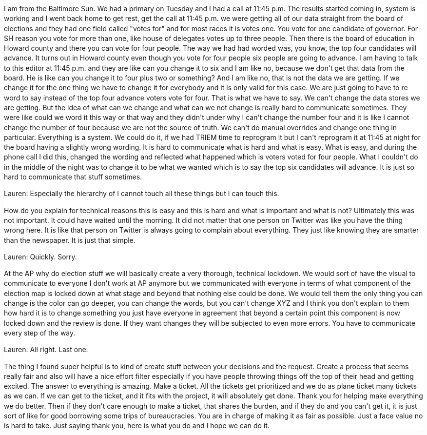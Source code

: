 I am from the Baltimore Sun. We had a primary on Tuesday and I had a call at 11:45 p.m.  The results started coming in, system is working and I went back home to get rest, get the call at 11:45 p.m.    we were getting all of our data straight from the board of elections and they had one field called "votes for" and for most races it is votes one. You vote for one candidate of governor. For SH reason you vote for more than one, like house of delegates votes up to three people. Then there is the board of education in Howard county and there you can vote for four people. The way we had had worded was, you know, the top four candidates will advance. It turns out in Howard county even though you vote for four people six people are going to advance. I am having to talk to this editor at 11:45 p.m. and they are like can you change it to six and I am like no, because we don't get that data from the board. He is like can you change it to four plus two or something? And I am like no, that is not the data we are getting. If we change it for the one thing we have to change it for everybody and it is only valid for this case. We are just going to have to re word to say instead of the top four advance voters vote for four. That is what we have to say. We can't change the data stores we are getting. But the idea of what can we change and what can we not change is really hard to communicate sometimes. They were like could we word it this way or that way and they didn't under why I can't change the number four and it is like I cannot change the number of four because we are not the source of truth. We can't do manual overrides and change one thing in particular. Everything is a system. We could do it, if we had TRIEM    time to reprogram it but I can't reprogram it at 11:45 at night for the board having a slightly wrong wording. It is hard to communicate what is hard and what is easy. What is easy, and during the phone call I did this, changed the wording and reflected what happened which is voters voted for four people. What I couldn't do in the middle of the night was to change it to be what we wanted which is to say the top six candidates will advance. It is just so hard to communicate that stuff sometimes. 

Lauren: Especially the hierarchy of I cannot touch all these things but I can touch this. 

How do you explain for technical reasons this is easy and this is hard and what is important and what is not? Ultimately this was not important. It could have waited until the morning. It did not matter that one person on Twitter was like you have the thing wrong here. It is like that person on Twitter is always going to complain about everything. They just like knowing they are smarter than the newspaper. It is just that simple. 

Lauren: Quickly. Sorry. 

At the AP why do election stuff we will basically create a very thorough, technical lockdown. We would sort of have the visual to communicate to everyone    I don't work at AP anymore    but we communicated with everyone in terms of what component of the election map is locked down at what stage and beyond that nothing else could be done. We would tell them the only thing you can change is the color can go deeper, you can change the words, but you can't change XYZ and I think    you don't explain to them how hard it is to change something you just have everyone in agreement that beyond a certain point this component is now locked down and the review is done. If they want changes they will be subjected to even more errors. You have to communicate every step of the way. 

Lauren: All right. Last one. 

The thing I found super helpful is to kind of create stuff between your decisions and the request. Create a process that seems really fair and also will have a nice effort filter especially if you have people throwing things off the top of their head and getting excited. The answer to everything is amazing. Make a ticket. All the tickets get prioritized and we do as plane ticket    many tickets as we can. If we can get to the ticket, and it fits with the project, it will absolutely get done. Thank you for helping make everything we do better. Then if they don't care enough to make a ticket, that shares the burden, and if they do and you can't get it, it is just sort of like for good borrowing some trips of bureaucracies. You are in charge of making it as fair as possible. Just a face value no is hard to take. Just saying thank you, here is what you do and I hope we can do it. 
